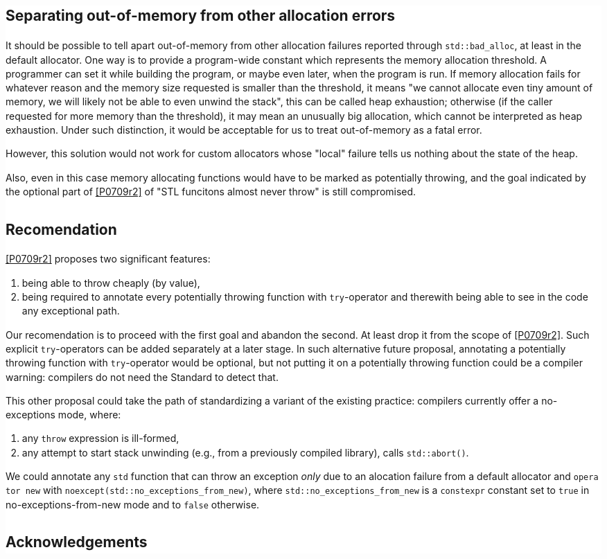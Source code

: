 

Separating out-of-memory from other allocation errors
-----------------------------------------------------

It should be possible to tell apart out-of-memory from other allocation failures reported through `std::bad_alloc`,
at least in the default allocator. One way is to provide a program-wide constant which represents the memory allocation threshold. A programmer can set it while building the program, or maybe even later, when the program is run. If memory allocation fails for whatever reason and the memory size requested is smaller than the threshold, it means "we cannot allocate even tiny amount of memory, we will likely not be able to even unwind the stack", this can be called heap exhaustion; otherwise (if the caller requested for more memory than the threshold), it may mean an unusually big allocation, which cannot be interpreted as heap exhaustion. Under such distinction, it would be acceptable for us to treat out-of-memory as a fatal error.

However, this solution would not work for custom allocators whose "local" failure tells us nothing about the state of the heap.

Also, even in this case memory allocating functions would have to be marked as potentially throwing, and the goal indicated by the optional part of [[P0709r2]][1] of "STL funcitons almost never throw" is still compromised.


Recomendation
-------------

[[P0709r2]][1] proposes two significant features:

1. being able to throw cheaply (by value),
2. being required to annotate every potentially throwing function with `try`-operator and therewith being able
   to see in the code any exceptional path.

Our recomendation is to proceed with the first goal and abandon the second. At least drop it from the scope of [[P0709r2]][1]. 
Such explicit `try`-operators can be added separately at a later stage. In such alternative future proposal, annotating a potentially throwing function with `try`-operator would be optional, but not putting it on a potentially throwing function could be a compiler warning: compilers do not need the Standard to detect that.

This other proposal could take the path of standardizing a variant of the existing practice: compilers currently offer a no-exceptions mode, where:

1. any `throw` expression is ill-formed,
2. any attempt to start stack unwinding (e.g., from a previously compiled library), calls `std::abort()`.

We could annotate any `std` function that can throw an exception *only* due to an alocation failure from a default allocator
and `operator new` with `noexcept(std::no_exceptions_from_new)`, where `std::no_exceptions_from_new` is a `constexpr` constant 
set to `true` in no-exceptions-from-new mode and to `false` otherwise.  


Acknowledgements
----------------


[1]: http://www.open-std.org/jtc1/sc22/wg21/docs/papers/2018/p0709r2.pdf
[2]: http://www.open-std.org/jtc1/sc22/wg21/docs/papers/2018/p0132r1.html